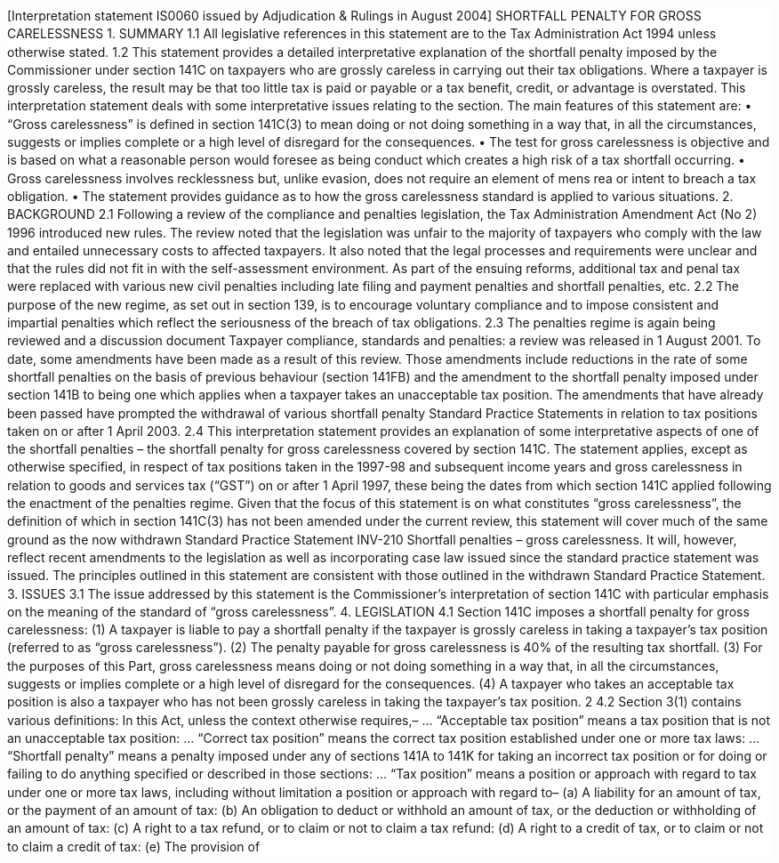 \[Interpretation statement IS0060 issued by Adjudication & Rulings in August 2004\] SHORTFALL PENALTY FOR GROSS CARELESSNESS 1. SUMMARY 1.1 All legislative references in this statement are to the Tax Administration Act 1994 unless otherwise stated. 1.2 This statement provides a detailed interpretative explanation of the shortfall penalty imposed by the Commissioner under section 141C on taxpayers who are grossly careless in carrying out their tax obligations. Where a taxpayer is grossly careless, the result may be that too little tax is paid or payable or a tax benefit, credit, or advantage is overstated. This interpretation statement deals with some interpretative issues relating to the section. The main features of this statement are: • “Gross carelessness” is defined in section 141C(3) to mean doing or not doing something in a way that, in all the circumstances, suggests or implies complete or a high level of disregard for the consequences. • The test for gross carelessness is objective and is based on what a reasonable person would foresee as being conduct which creates a high risk of a tax shortfall occurring. • Gross carelessness involves recklessness but, unlike evasion, does not require an element of mens rea or intent to breach a tax obligation. • The statement provides guidance as to how the gross carelessness standard is applied to various situations. 2. BACKGROUND 2.1 Following a review of the compliance and penalties legislation, the Tax Administration Amendment Act (No 2) 1996 introduced new rules. The review noted that the legislation was unfair to the majority of taxpayers who comply with the law and entailed unnecessary costs to affected taxpayers. It also noted that the legal processes and requirements were unclear and that the rules did not fit in with the self-assessment environment. As part of the ensuing reforms, additional tax and penal tax were replaced with various new civil penalties including late filing and payment penalties and shortfall penalties, etc. 2.2 The purpose of the new regime, as set out in section 139, is to encourage voluntary compliance and to impose consistent and impartial penalties which reflect the seriousness of the breach of tax obligations. 2.3 The penalties regime is again being reviewed and a discussion document Taxpayer compliance, standards and penalties: a review was released in 1 August 2001. To date, some amendments have been made as a result of this review. Those amendments include reductions in the rate of some shortfall penalties on the basis of previous behaviour (section 141FB) and the amendment to the shortfall penalty imposed under section 141B to being one which applies when a taxpayer takes an unacceptable tax position. The amendments that have already been passed have prompted the withdrawal of various shortfall penalty Standard Practice Statements in relation to tax positions taken on or after 1 April 2003. 2.4 This interpretation statement provides an explanation of some interpretative aspects of one of the shortfall penalties – the shortfall penalty for gross carelessness covered by section 141C. The statement applies, except as otherwise specified, in respect of tax positions taken in the 1997-98 and subsequent income years and gross carelessness in relation to goods and services tax (“GST”) on or after 1 April 1997, these being the dates from which section 141C applied following the enactment of the penalties regime. Given that the focus of this statement is on what constitutes “gross carelessness”, the definition of which in section 141C(3) has not been amended under the current review, this statement will cover much of the same ground as the now withdrawn Standard Practice Statement INV-210 Shortfall penalties – gross carelessness. It will, however, reflect recent amendments to the legislation as well as incorporating case law issued since the standard practice statement was issued. The principles outlined in this statement are consistent with those outlined in the withdrawn Standard Practice Statement. 3. ISSUES 3.1 The issue addressed by this statement is the Commissioner’s interpretation of section 141C with particular emphasis on the meaning of the standard of “gross carelessness”. 4. LEGISLATION 4.1 Section 141C imposes a shortfall penalty for gross carelessness: (1) A taxpayer is liable to pay a shortfall penalty if the taxpayer is grossly careless in taking a taxpayer’s tax position (referred to as “gross carelessness”). (2) The penalty payable for gross carelessness is 40% of the resulting tax shortfall. (3) For the purposes of this Part, gross carelessness means doing or not doing something in a way that, in all the circumstances, suggests or implies complete or a high level of disregard for the consequences. (4) A taxpayer who takes an acceptable tax position is also a taxpayer who has not been grossly careless in taking the taxpayer’s tax position. 2 4.2 Section 3(1) contains various definitions: In this Act, unless the context otherwise requires,– ... “Acceptable tax position” means a tax position that is not an unacceptable tax position: ... “Correct tax position” means the correct tax position established under one or more tax laws: ... “Shortfall penalty” means a penalty imposed under any of sections 141A to 141K for taking an incorrect tax position or for doing or failing to do anything specified or described in those sections: ... “Tax position” means a position or approach with regard to tax under one or more tax laws, including without limitation a position or approach with regard to– (a) A liability for an amount of tax, or the payment of an amount of tax: (b) An obligation to deduct or withhold an amount of tax, or the deduction or withholding of an amount of tax: (c) A right to a tax refund, or to claim or not to claim a tax refund: (d) A right to a credit of tax, or to claim or not to claim a credit of tax: (e) The provision of